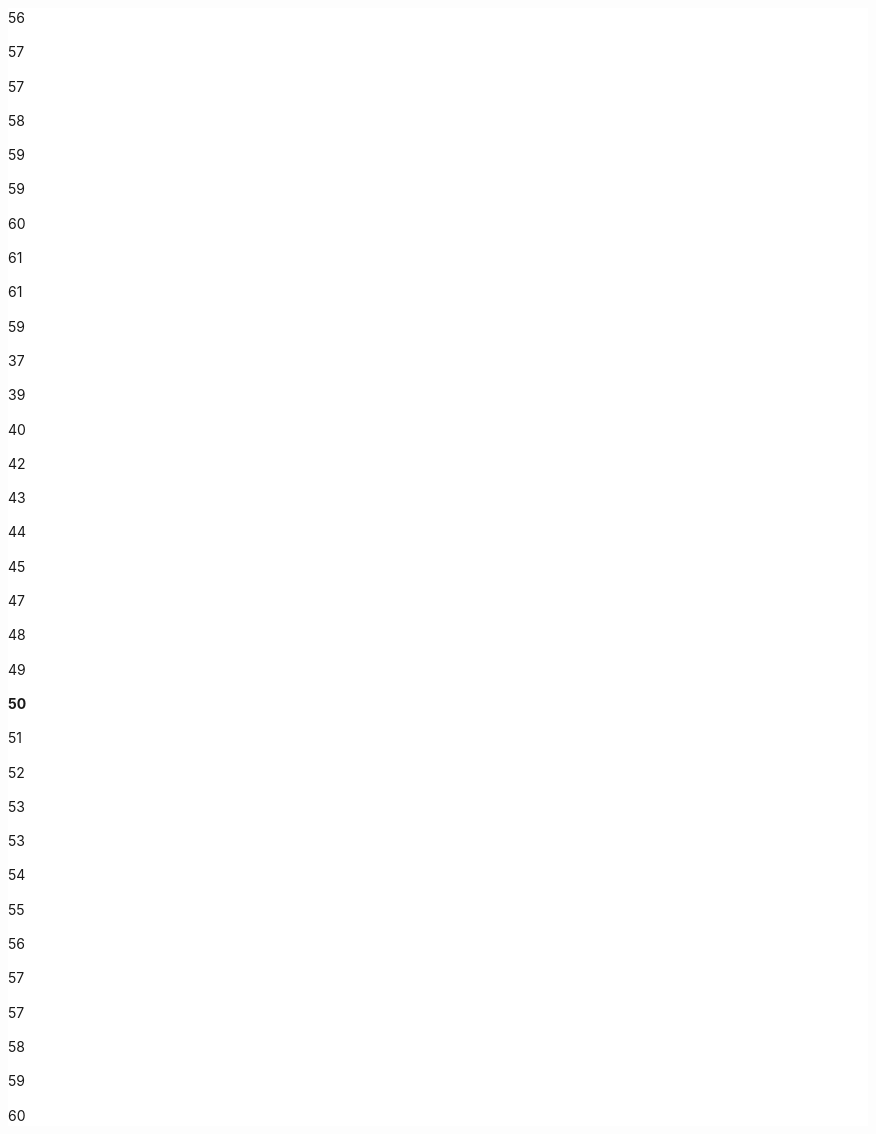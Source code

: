 56

57

57

58

59

59

60

61

61

59

37

39

40

42

43

44

45

47

48

49

**50**

51

52

53

53

54

55

56

57

57

58

59

60
